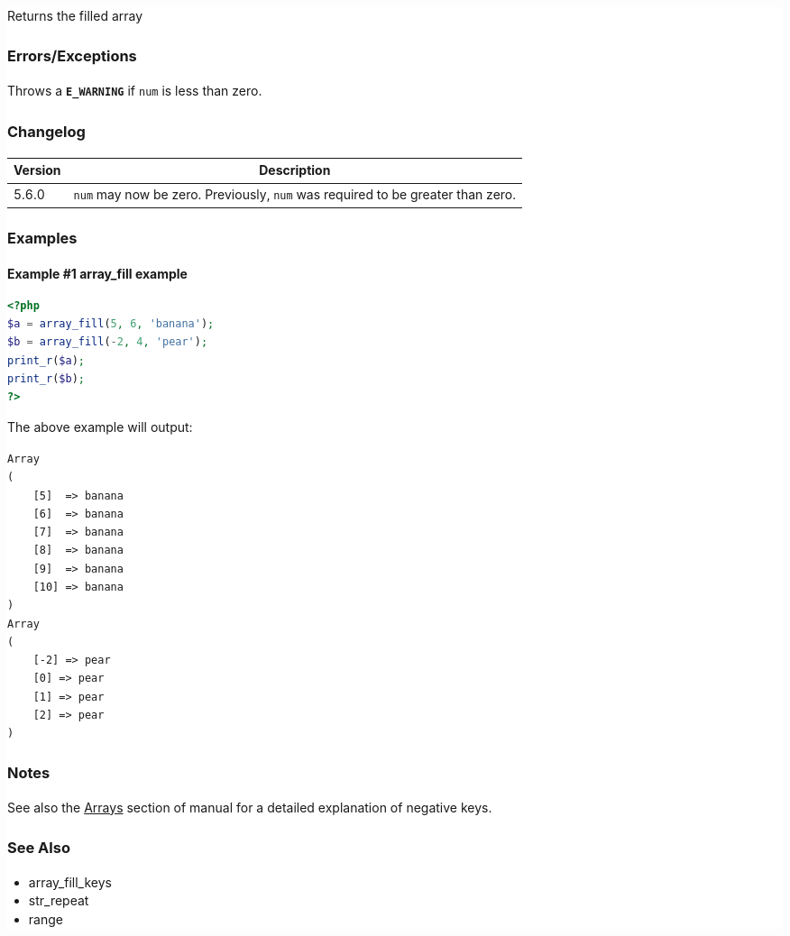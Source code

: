 Returns the filled array

### Errors/Exceptions

Throws a **`E_WARNING`** if `num` is less than zero.

### Changelog

| Version | Description                                                                    |
|---------|--------------------------------------------------------------------------------|
| 5.6.0   | `num` may now be zero. Previously, `num` was required to be greater than zero. |

### Examples

**Example \#1 <span class="function">array\_fill</span> example**

``` php
<?php
$a = array_fill(5, 6, 'banana');
$b = array_fill(-2, 4, 'pear');
print_r($a);
print_r($b);
?>
```

The above example will output:

    Array
    (
        [5]  => banana
        [6]  => banana
        [7]  => banana
        [8]  => banana
        [9]  => banana
        [10] => banana
    )
    Array
    (
        [-2] => pear
        [0] => pear
        [1] => pear
        [2] => pear
    )

### Notes

See also the
<a href="/language/types/array.html" class="link">Arrays</a> section of
manual for a detailed explanation of negative keys.

### See Also

-   <span class="function">array\_fill\_keys</span>
-   <span class="function">str\_repeat</span>
-   <span class="function">range</span>

